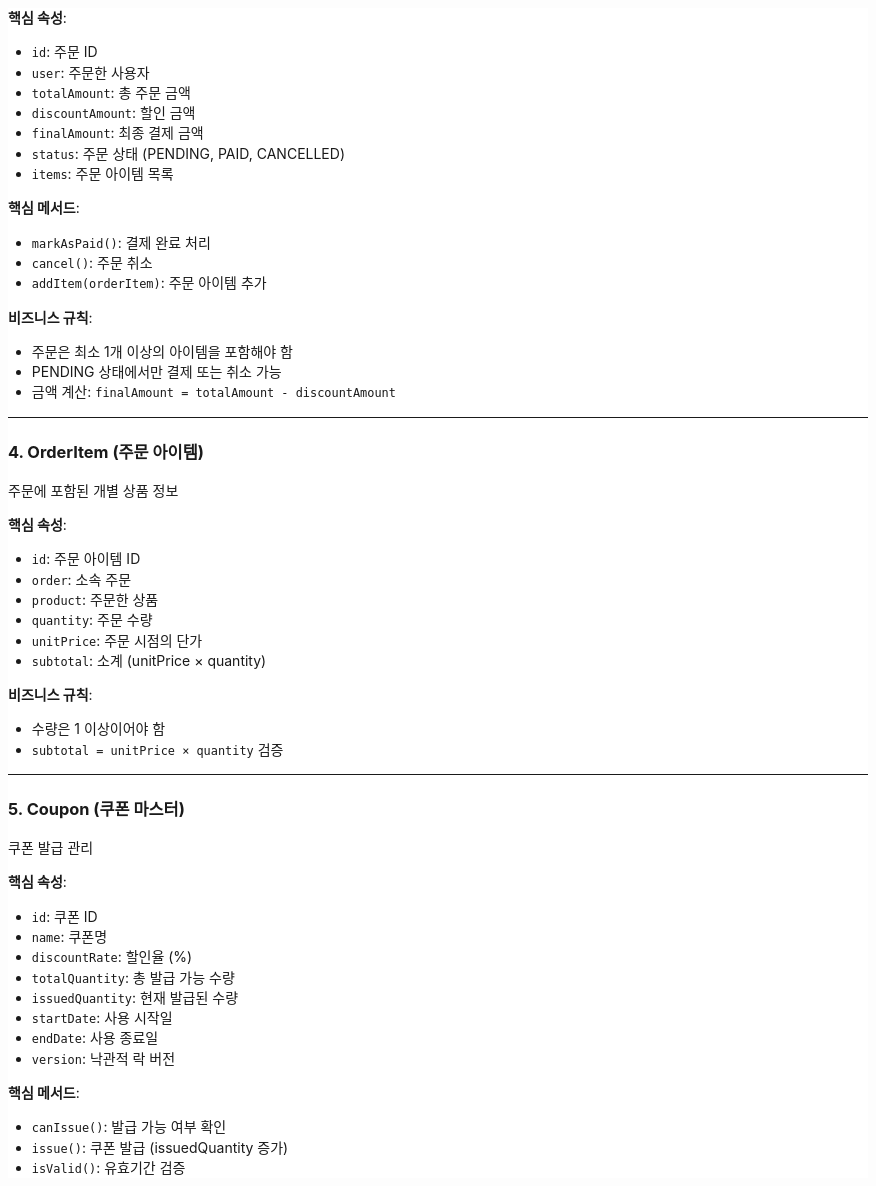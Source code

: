 **핵심 속성**:
- `id`: 주문 ID
- `user`: 주문한 사용자
- `totalAmount`: 총 주문 금액
- `discountAmount`: 할인 금액
- `finalAmount`: 최종 결제 금액
- `status`: 주문 상태 (PENDING, PAID, CANCELLED)
- `items`: 주문 아이템 목록

**핵심 메서드**:
- `markAsPaid()`: 결제 완료 처리
- `cancel()`: 주문 취소
- `addItem(orderItem)`: 주문 아이템 추가

**비즈니스 규칙**:
- 주문은 최소 1개 이상의 아이템을 포함해야 함
- PENDING 상태에서만 결제 또는 취소 가능
- 금액 계산: `finalAmount = totalAmount - discountAmount`

---

### 4. OrderItem (주문 아이템)
주문에 포함된 개별 상품 정보

**핵심 속성**:
- `id`: 주문 아이템 ID
- `order`: 소속 주문
- `product`: 주문한 상품
- `quantity`: 주문 수량
- `unitPrice`: 주문 시점의 단가
- `subtotal`: 소계 (unitPrice × quantity)

**비즈니스 규칙**:
- 수량은 1 이상이어야 함
- `subtotal = unitPrice × quantity` 검증

---

### 5. Coupon (쿠폰 마스터)
쿠폰 발급 관리

**핵심 속성**:
- `id`: 쿠폰 ID
- `name`: 쿠폰명
- `discountRate`: 할인율 (%)
- `totalQuantity`: 총 발급 가능 수량
- `issuedQuantity`: 현재 발급된 수량
- `startDate`: 사용 시작일
- `endDate`: 사용 종료일
- `version`: 낙관적 락 버전

**핵심 메서드**:
- `canIssue()`: 발급 가능 여부 확인
- `issue()`: 쿠폰 발급 (issuedQuantity 증가)
- `isValid()`: 유효기간 검증
